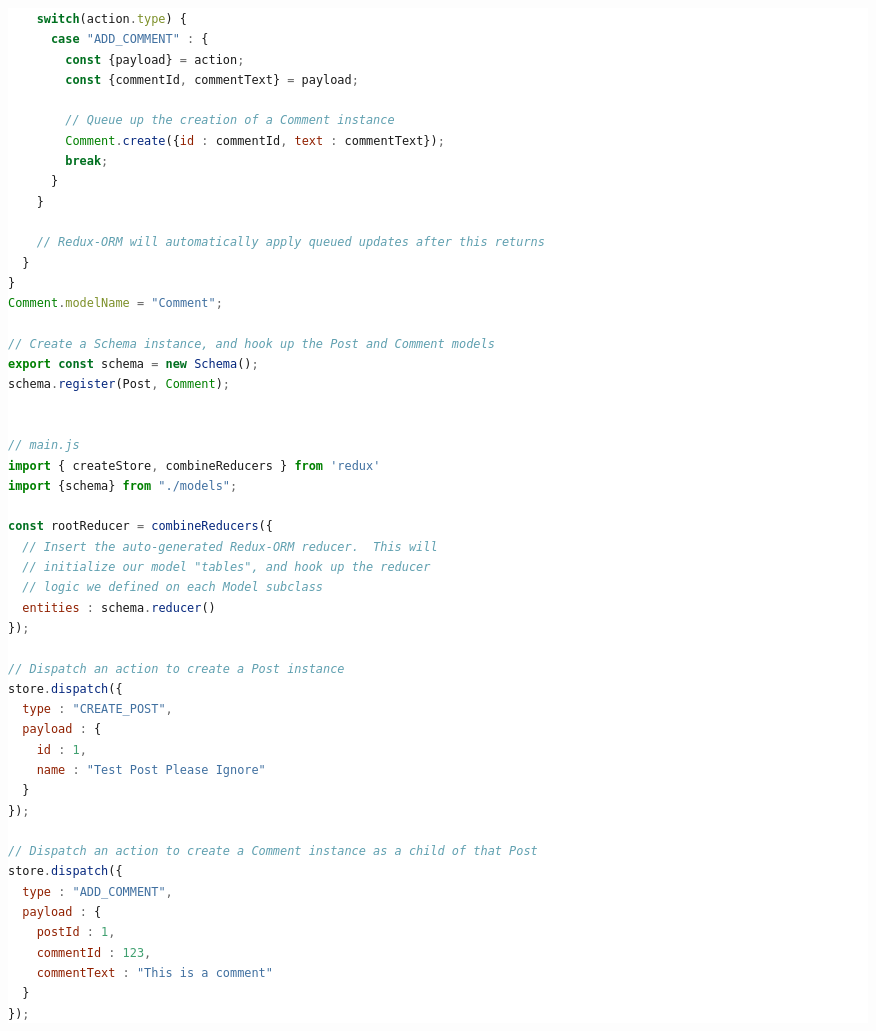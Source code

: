 ```js
    switch(action.type) {
      case "ADD_COMMENT" : {
        const {payload} = action;
        const {commentId, commentText} = payload;

        // Queue up the creation of a Comment instance
        Comment.create({id : commentId, text : commentText});
        break;
      }
    }

    // Redux-ORM will automatically apply queued updates after this returns
  }
}
Comment.modelName = "Comment";

// Create a Schema instance, and hook up the Post and Comment models
export const schema = new Schema();
schema.register(Post, Comment);


// main.js
import { createStore, combineReducers } from 'redux'
import {schema} from "./models";

const rootReducer = combineReducers({
  // Insert the auto-generated Redux-ORM reducer.  This will
  // initialize our model "tables", and hook up the reducer
  // logic we defined on each Model subclass
  entities : schema.reducer()
});

// Dispatch an action to create a Post instance
store.dispatch({
  type : "CREATE_POST",
  payload : {
    id : 1,
    name : "Test Post Please Ignore"
  }
});

// Dispatch an action to create a Comment instance as a child of that Post
store.dispatch({
  type : "ADD_COMMENT",
  payload : {
    postId : 1,
    commentId : 123,
    commentText : "This is a comment"
  }
});
```
